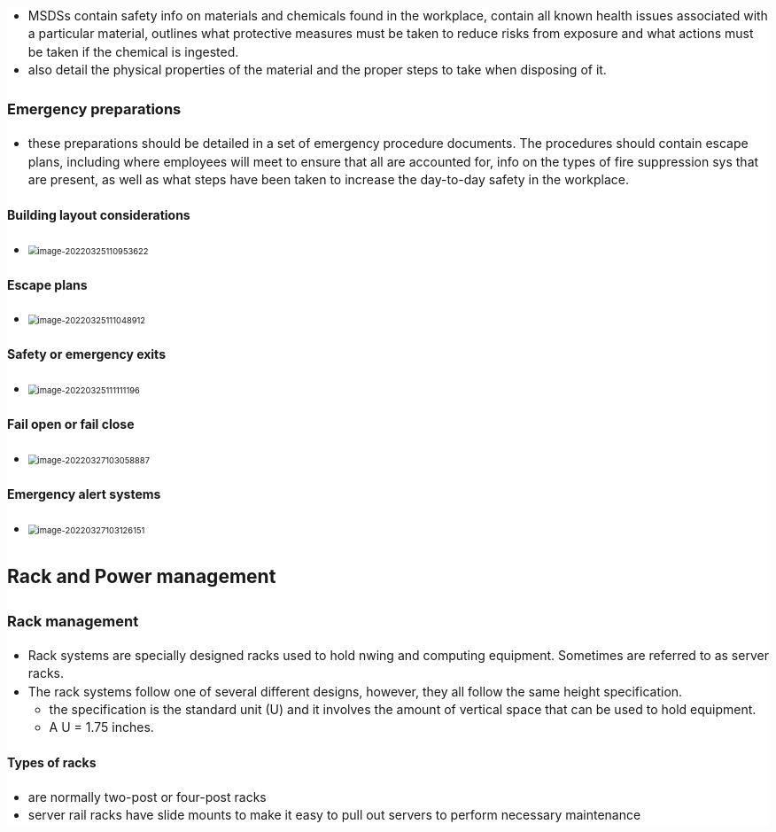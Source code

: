 - MSDSs contain safety info on materials and chemicals found in the workplace, contain all known health issues associated with a particular material, outlines what protective measures must be taken to reduce risks from exposure and what actions must be taken if the chemical is ingested. 
- also detail the physical properties of the material and the proper steps to take when disposing of it. 

### Emergency preparations

- these preparations should be detailed in a set of emergency procedure documents. The procedures should contain escape plans, including where employees will meet to ensure that all are accounted for, info on the types of fire suppression sys that are present, as well as what steps have been taken to increase the day-to-day safety in the workplace.

#### Building layout considerations

- <img src="C:\Users\hupei\AppData\Roaming\Typora\typora-user-images\image-20220325110953622.png" alt="image-20220325110953622" style="zoom:67%;" />

#### Escape plans

- <img src="C:\Users\hupei\AppData\Roaming\Typora\typora-user-images\image-20220325111048912.png" alt="image-20220325111048912" style="zoom:67%;" />

#### Safety or emergency exits 

- <img src="C:\Users\hupei\AppData\Roaming\Typora\typora-user-images\image-20220325111111196.png" alt="image-20220325111111196" style="zoom:67%;" />

#### Fail open or fail close

- <img src="C:\Users\hupei\AppData\Roaming\Typora\typora-user-images\image-20220327103058887.png" alt="image-20220327103058887" style="zoom:67%;" />

#### Emergency alert systems 

- <img src="C:\Users\hupei\AppData\Roaming\Typora\typora-user-images\image-20220327103126151.png" alt="image-20220327103126151" style="zoom:67%;" />



## Rack and Power management

### Rack management

- Rack systems are specially designed racks used to hold nwing and computing equipment. Sometimes are referred to as server racks.
- The rack systems follow one of several different designs, however, they all follow the same height specification.
  - the specification is the standard unit (U) and it involves the amount of vertical space that can be used to hold equipment. 
  - A U = 1.75 inches. 

#### Types of racks

- are normally two-post or four-post racks
- server rail racks have slide mounts to make it easy to pull out servers to perform necessary maintenance
